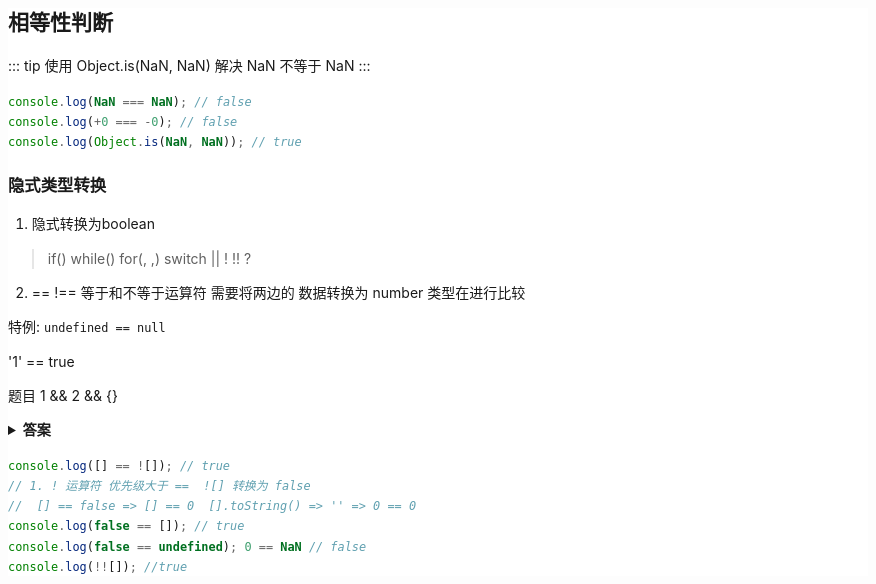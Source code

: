 ## 相等性判断
::: tip
  使用 Object.is(NaN, NaN) 解决 NaN 不等于 NaN
:::
```js
console.log(NaN === NaN); // false
console.log(+0 === -0); // false
console.log(Object.is(NaN, NaN)); // true
```

### 隐式类型转换
1. 隐式转换为boolean

> if() while() for(, ,) switch || ! !! ?

2. == !==
等于和不等于运算符 需要将两边的 数据转换为 number 类型在进行比较

特例:
`undefined == null`

'1' == true

题目
1 && 2 && {}

<details><summary><b>答案</b></summary></details>

```js
console.log([] == ![]); // true
// 1. ! 运算符 优先级大于 ==  ![] 转换为 false
//  [] == false => [] == 0  [].toString() => '' => 0 == 0
console.log(false == []); // true
console.log(false == undefined); 0 == NaN // false
console.log(!![]); //true

```


